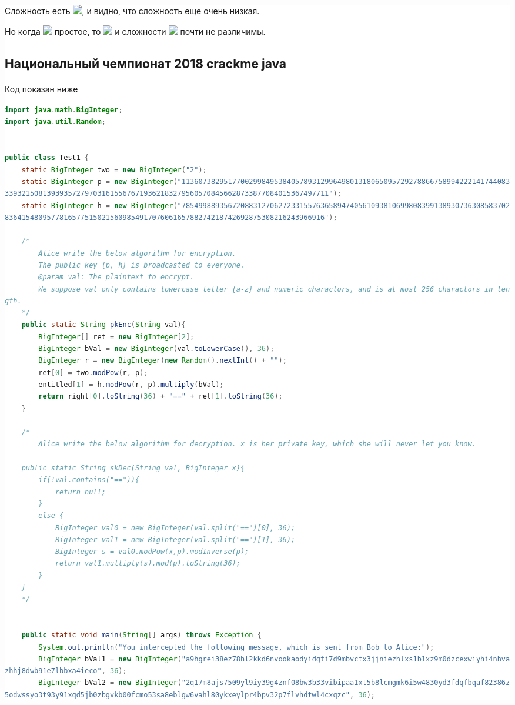 Сложность есть <img src="https://render.githubusercontent.com/render/math?math=O \left (\sum_i e_i \left ( \log n+ \sqrt {p_i} \right ) \right )">, и видно, что сложность еще очень низкая.

Но когда <img src="https://render.githubusercontent.com/render/math?math=n"> простое, то <img src="https://render.githubusercontent.com/render/math?math=m=2n+1"> и сложности <img src="https://render.githubusercontent.com/render/math?math=O(\sqrt m)"> почти не различимы.

## Национальный чемпионат 2018 crackme java

Код показан ниже

```java
import java.math.BigInteger;
import java.util.Random;


public class Test1 {
    static BigInteger two = new BigInteger("2");
    static BigInteger p = new BigInteger("11360738295177002998495384057893129964980131806509572927886675899422214174408333932150813939357279703161556767193621832795605708456628733877084015367497711");
    static BigInteger h = new BigInteger("7854998893567208831270627233155763658947405610938106998083991389307363085837028364154809577816577515021560985491707606165788274218742692875308216243966916");

    /*
        Alice write the below algorithm for encryption.
        The public key {p, h} is broadcasted to everyone.
        @param val: The plaintext to encrypt.
        We suppose val only contains lowercase letter {a-z} and numeric charactors, and is at most 256 charactors in length.
    */
    public static String pkEnc(String val){
        BigInteger[] ret = new BigInteger[2];
        BigInteger bVal = new BigInteger(val.toLowerCase(), 36);
        BigInteger r = new BigInteger(new Random().nextInt() + "");
        ret[0] = two.modPow(r, p);
        entitled[1] = h.modPow(r, p).multiply(bVal);
        return right[0].toString(36) + "==" + ret[1].toString(36);
    }

    /* 
        Alice write the below algorithm for decryption. x is her private key, which she will never let you know.

    public static String skDec(String val, BigInteger x){
        if(!val.contains("==")){
            return null;
        }
        else {
            BigInteger val0 = new BigInteger(val.split("==")[0], 36);
            BigInteger val1 = new BigInteger(val.split("==")[1], 36);
            BigInteger s = val0.modPow(x,p).modInverse(p);
            return val1.multiply(s).mod(p).toString(36);
        }
    }
    */


    public static void main(String[] args) throws Exception {
        System.out.println("You intercepted the following message, which is sent from Bob to Alice:");
        BigInteger bVal1 = new BigInteger("a9hgrei38ez78hl2kkd6nvookaodyidgti7d9mbvctx3jjniezhlxs1b1xz9m0dzcexwiyhi4nhvazhhj8dwb91e7lbbxa4ieco", 36);
        BigInteger bVal2 = new BigInteger("2q17m8ajs7509yl9iy39g4znf08bw3b33vibipaa1xt5b8lcmgmk6i5w4830yd3fdqfbqaf82386z5odwssyo3t93y91xqd5jb0zbgvkb00fcmo53sa8eblgw6vahl80ykxeylpr4bpv32p7flvhdtwl4cxqzc", 36);
```